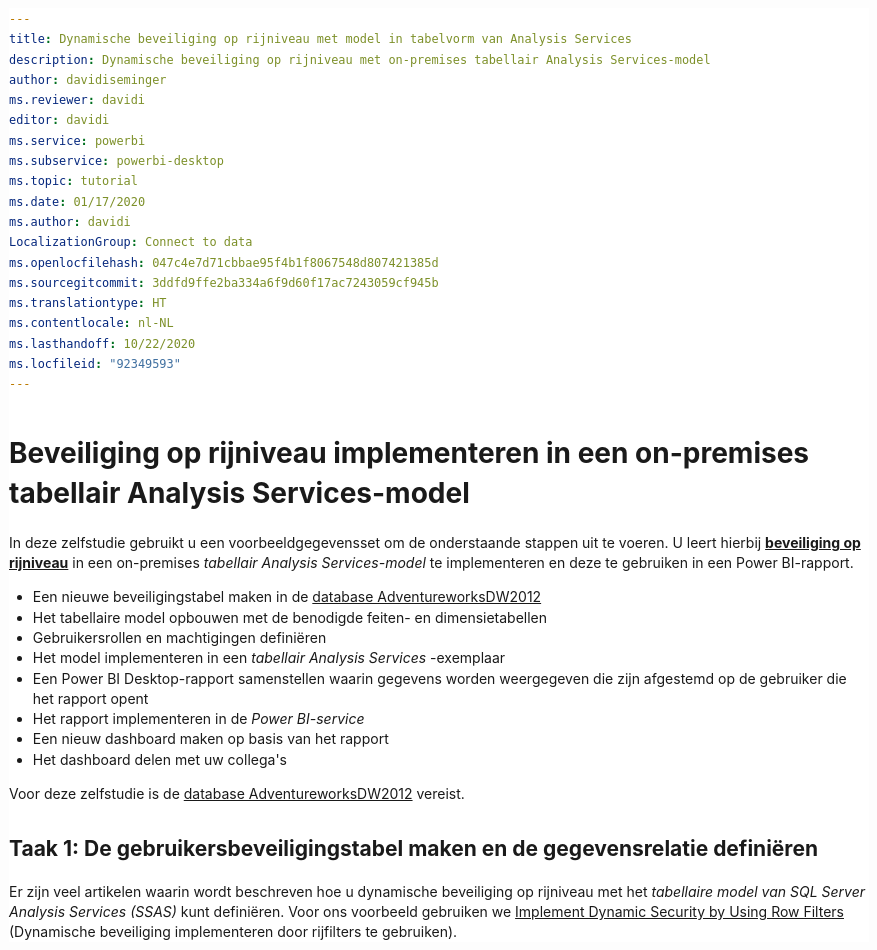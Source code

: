 ```yaml
---
title: Dynamische beveiliging op rijniveau met model in tabelvorm van Analysis Services
description: Dynamische beveiliging op rijniveau met on-premises tabellair Analysis Services-model
author: davidiseminger
ms.reviewer: davidi
editor: davidi
ms.service: powerbi
ms.subservice: powerbi-desktop
ms.topic: tutorial
ms.date: 01/17/2020
ms.author: davidi
LocalizationGroup: Connect to data
ms.openlocfilehash: 047c4e7d71cbbae95f4b1f8067548d807421385d
ms.sourcegitcommit: 3ddfd9ffe2ba334a6f9d60f17ac7243059cf945b
ms.translationtype: HT
ms.contentlocale: nl-NL
ms.lasthandoff: 10/22/2020
ms.locfileid: "92349593"
---
```

# <a name="implement-row-level-security-in-an-on-premises-analysis-services-tabular-model"></a>Beveiliging op rijniveau implementeren in een on-premises tabellair Analysis Services-model

In deze zelfstudie gebruikt u een voorbeeldgegevensset om de onderstaande stappen uit te voeren. U leert hierbij [**beveiliging op rijniveau**](../admin/service-admin-rls.md) in een on-premises *tabellair Analysis Services-model* te implementeren en deze te gebruiken in een Power BI-rapport.

* Een nieuwe beveiligingstabel maken in de [database AdventureworksDW2012](https://github.com/Microsoft/sql-server-samples/releases/tag/adventureworks)
* Het tabellaire model opbouwen met de benodigde feiten- en dimensietabellen
* Gebruikersrollen en machtigingen definiëren
* Het model implementeren in een *tabellair Analysis Services* -exemplaar
* Een Power BI Desktop-rapport samenstellen waarin gegevens worden weergegeven die zijn afgestemd op de gebruiker die het rapport opent
* Het rapport implementeren in de *Power BI-service*
* Een nieuw dashboard maken op basis van het rapport
* Het dashboard delen met uw collega's

Voor deze zelfstudie is de [database AdventureworksDW2012](https://github.com/Microsoft/sql-server-samples/releases/tag/adventureworks) vereist.

## <a name="task-1-create-the-user-security-table-and-define-data-relationship"></a>Taak 1: De gebruikersbeveiligingstabel maken en de gegevensrelatie definiëren

Er zijn veel artikelen waarin wordt beschreven hoe u dynamische beveiliging op rijniveau met het *tabellaire model van SQL Server Analysis Services (SSAS)* kunt definiëren. Voor ons voorbeeld gebruiken we [Implement Dynamic Security by Using Row Filters](/analysis-services/tutorial-tabular-1200/supplemental-lesson-implement-dynamic-security-by-using-row-filters) (Dynamische beveiliging implementeren door rijfilters te gebruiken).
